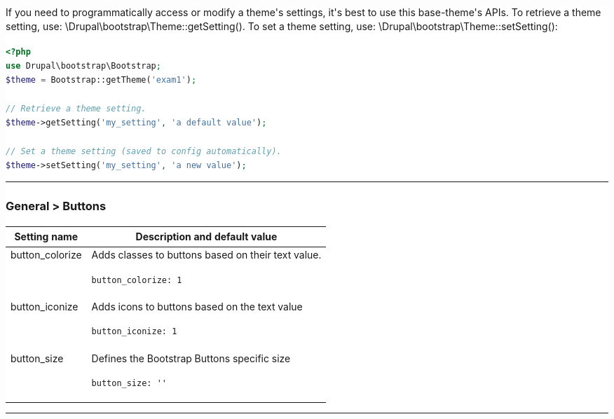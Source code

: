 If you need to programmatically access or modify a theme's settings, it's best
to use this base-theme's APIs. To retrieve a theme setting, use:
\Drupal\bootstrap\Theme::getSetting(). To set a theme setting, use:
\Drupal\bootstrap\Theme::setSetting():

```php
<?php
use Drupal\bootstrap\Bootstrap;
$theme = Bootstrap::getTheme('exam1');

// Retrieve a theme setting.
$theme->getSetting('my_setting', 'a default value');

// Set a theme setting (saved to config automatically).
$theme->setSetting('my_setting', 'a new value');
```


---

### General > Buttons

<table class="table table-striped table-responsive">
  <thead>
    <tr>
      <th class="col-xs-3">Setting name</th>
      <th>Description and default value</th>
    </tr>
  </thead>
  <tbody>
    <tr>
      <td class="col-xs-3">
        <span id="button-colorize" data-anchor="true">button_colorize</span>
      </td>
      <td>
        <div class="help-block">Adds classes to buttons based on their text value.</div>
        <pre class="language-yaml"><code>button_colorize: 1</code></pre>
      </td>
    </tr>
    <tr>
      <td class="col-xs-3">
        <span id="button-iconize" data-anchor="true">button_iconize</span>
      </td>
      <td>
        <div class="help-block">Adds icons to buttons based on the text value</div>
        <pre class="language-yaml"><code>button_iconize: 1</code></pre>
      </td>
    </tr>
    <tr>
      <td class="col-xs-3">
        <span id="button-size" data-anchor="true">button_size</span>
      </td>
      <td>
        <div class="help-block">Defines the Bootstrap Buttons specific size</div>
        <pre class="language-yaml"><code>button_size: ''</code></pre>
      </td>
    </tr>
      </tbody>
</table>

---